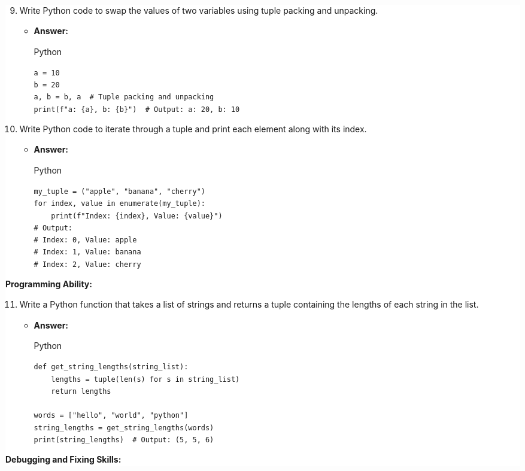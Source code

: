 9. Write Python code to swap the values of two variables using tuple packing and unpacking.
    
    - **Answer:**
        
        Python
        
        ```
        a = 10
        b = 20
        a, b = b, a  # Tuple packing and unpacking
        print(f"a: {a}, b: {b}")  # Output: a: 20, b: 10
        ```
        
10. Write Python code to iterate through a tuple and print each element along with its index.
    
    - **Answer:**
        
        Python
        
        ```
        my_tuple = ("apple", "banana", "cherry")
        for index, value in enumerate(my_tuple):
            print(f"Index: {index}, Value: {value}")
        # Output:
        # Index: 0, Value: apple
        # Index: 1, Value: banana
        # Index: 2, Value: cherry
        ```
        

**Programming Ability:**

11. Write a Python function that takes a list of strings and returns a tuple containing the lengths of each string in the list.
    
    - **Answer:**
        
        Python
        
        ```
        def get_string_lengths(string_list):
            lengths = tuple(len(s) for s in string_list)
            return lengths
        
        words = ["hello", "world", "python"]
        string_lengths = get_string_lengths(words)
        print(string_lengths)  # Output: (5, 5, 6)
        ```
        

**Debugging and Fixing Skills:**
